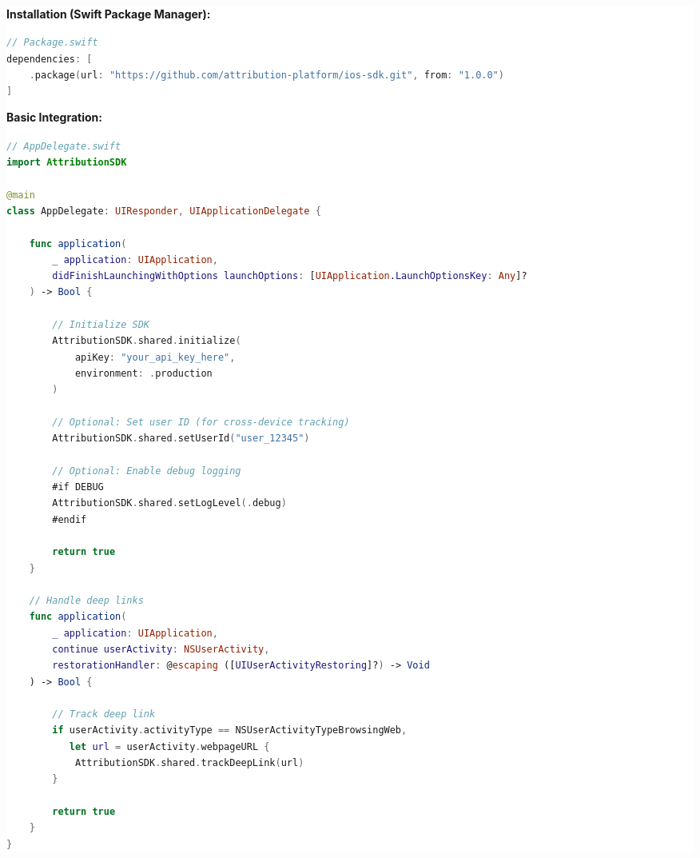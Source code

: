 **Installation (Swift Package Manager):**

```swift
// Package.swift
dependencies: [
    .package(url: "https://github.com/attribution-platform/ios-sdk.git", from: "1.0.0")
]
```

**Basic Integration:**

```swift
// AppDelegate.swift
import AttributionSDK

@main
class AppDelegate: UIResponder, UIApplicationDelegate {

    func application(
        _ application: UIApplication,
        didFinishLaunchingWithOptions launchOptions: [UIApplication.LaunchOptionsKey: Any]?
    ) -> Bool {

        // Initialize SDK
        AttributionSDK.shared.initialize(
            apiKey: "your_api_key_here",
            environment: .production
        )

        // Optional: Set user ID (for cross-device tracking)
        AttributionSDK.shared.setUserId("user_12345")

        // Optional: Enable debug logging
        #if DEBUG
        AttributionSDK.shared.setLogLevel(.debug)
        #endif

        return true
    }

    // Handle deep links
    func application(
        _ application: UIApplication,
        continue userActivity: NSUserActivity,
        restorationHandler: @escaping ([UIUserActivityRestoring]?) -> Void
    ) -> Bool {

        // Track deep link
        if userActivity.activityType == NSUserActivityTypeBrowsingWeb,
           let url = userActivity.webpageURL {
            AttributionSDK.shared.trackDeepLink(url)
        }

        return true
    }
}
```

